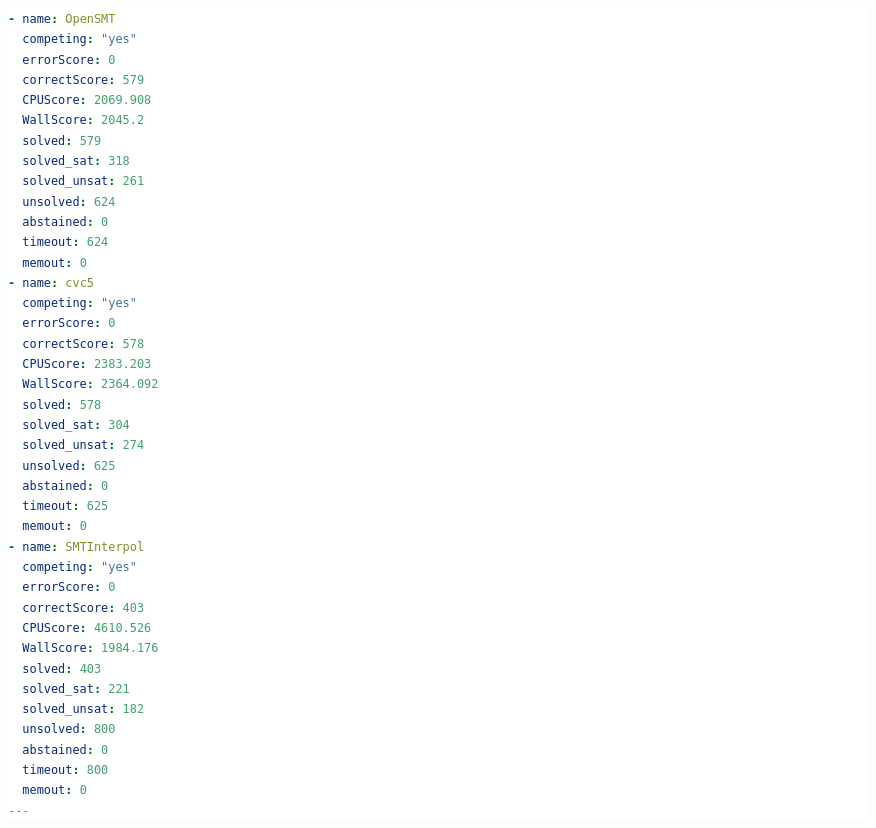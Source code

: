 ```yaml
- name: OpenSMT
  competing: "yes"
  errorScore: 0
  correctScore: 579
  CPUScore: 2069.908
  WallScore: 2045.2
  solved: 579
  solved_sat: 318
  solved_unsat: 261
  unsolved: 624
  abstained: 0
  timeout: 624
  memout: 0
- name: cvc5
  competing: "yes"
  errorScore: 0
  correctScore: 578
  CPUScore: 2383.203
  WallScore: 2364.092
  solved: 578
  solved_sat: 304
  solved_unsat: 274
  unsolved: 625
  abstained: 0
  timeout: 625
  memout: 0
- name: SMTInterpol
  competing: "yes"
  errorScore: 0
  correctScore: 403
  CPUScore: 4610.526
  WallScore: 1984.176
  solved: 403
  solved_sat: 221
  solved_unsat: 182
  unsolved: 800
  abstained: 0
  timeout: 800
  memout: 0
---
```

